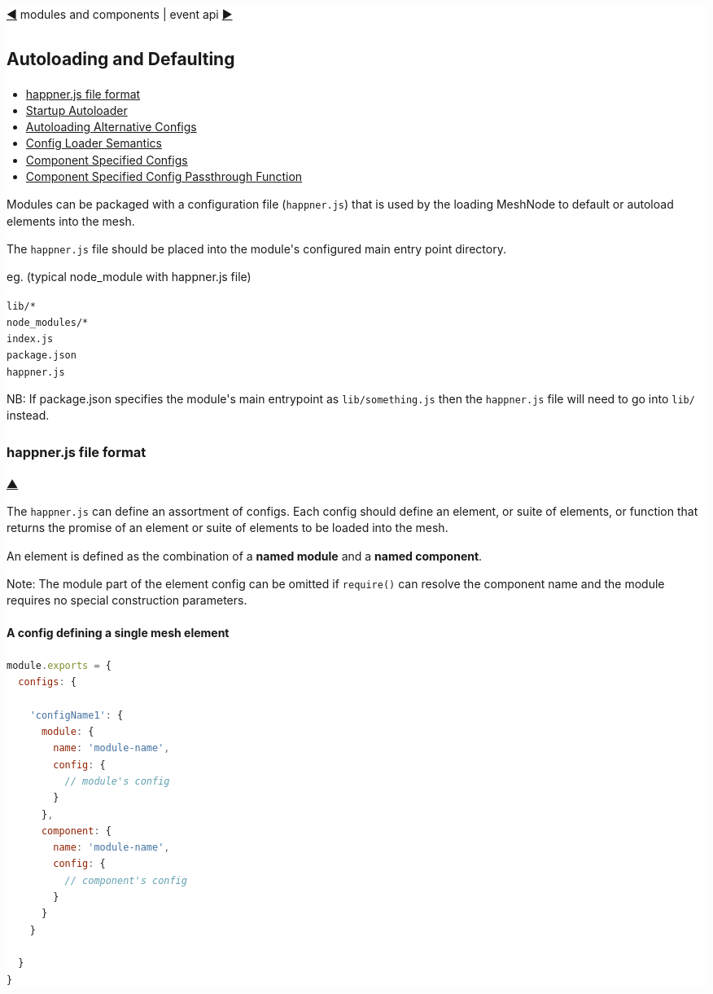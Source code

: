 [&#9664;](modules.md) modules and components | event api [&#9654;](event.md)

## Autoloading and Defaulting

* [happner.js file format](#happnerjs-file-format)
* [Startup Autoloader](#startup-autoloader)
* [Autoloading Alternative Configs](#autoloading-alternative-configs)
* [Config Loader Semantics](#config-loader-semantics)
* [Component Specified Configs](#component-specified-configs)
* [Component Specified Config Passthrough Function](#component-specified-config-passthrough-function)


Modules can be packaged with a configuration file (`happner.js`) that is used by the loading MeshNode to default or autoload elements into the mesh.

The `happner.js` file should be placed into the module's configured main entry point directory.

eg. (typical node_module with happner.js file)

```
lib/*
node_modules/*
index.js
package.json
happner.js
```

NB: If package.json specifies the module's main entrypoint as `lib/something.js` then the `happner.js` file will need to go into `lib/` instead.

### happner.js file format

[&#9650;](#)

The `happner.js` can define an assortment of configs. Each config should define an element, or suite of elements, or function that returns the promise of an element or suite of elements to be loaded into the mesh.

An element is defined as the combination of a __named module__ and a __named component__.

Note: The module part of the element config can be omitted if `require()` can resolve the component name and the module requires no special construction parameters.

#### A config defining a single mesh element

```javascript
module.exports = {
  configs: {

    'configName1': {
      module: {
        name: 'module-name',
        config: {
          // module's config
        }
      },
      component: {
        name: 'module-name',
        config: {
          // component's config
        }
      }
    }

  }
}
```
